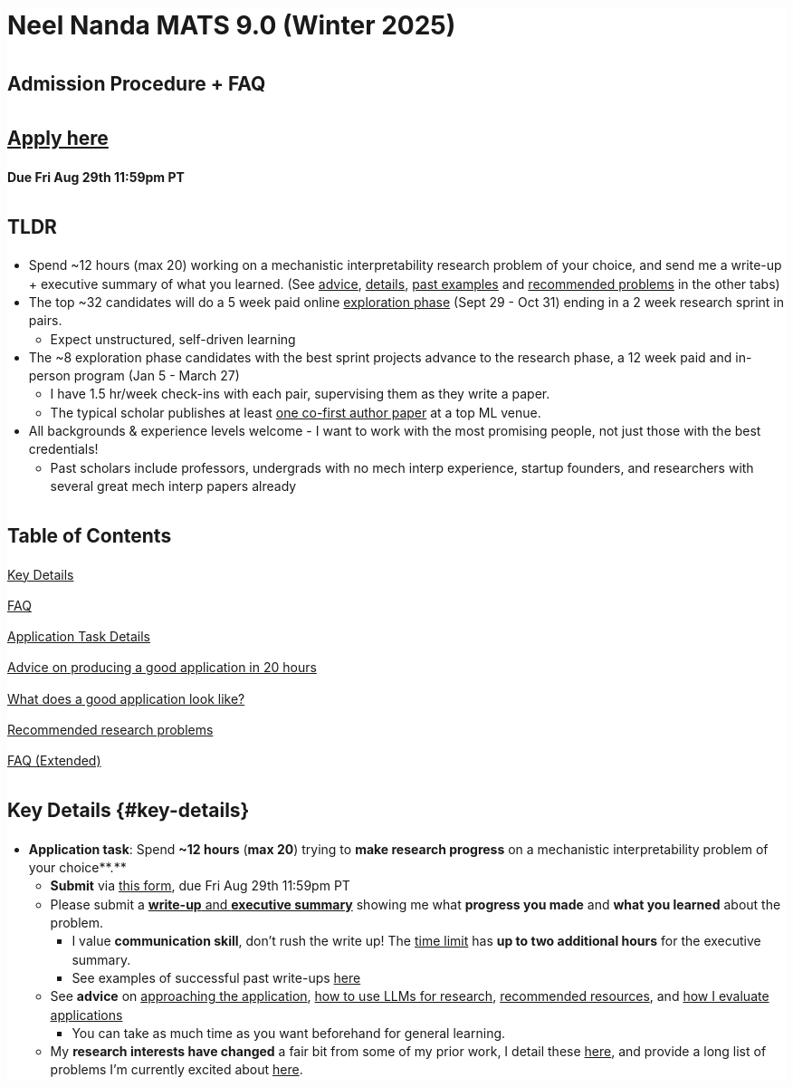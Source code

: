 # Neel Nanda MATS 9.0 (Winter 2025\)

## Admission Procedure \+ FAQ

## [**Apply here**](https://forms.matsprogram.org/t/x58WNMHpL6us)

**Due Fri Aug 29th 11:59pm PT**

## TLDR

* Spend \~12 hours (max 20\) working on a mechanistic interpretability research problem of your choice, and send me a write-up \+ executive summary of what you learned. (See [advice](?tab=t.75rygwi582jr#heading=h.xio8tfxoabqc), [details](?tab=t.sa4u6llpnkph), [past examples](?tab=t.qtl0g8o3ozvu) and [recommended problems](?tab=t.knytn7x826kv) in the other tabs)  
* The top \~32 candidates will do a 5 week paid online [exploration phase](?tab=t.62dwfjn1hlrr#heading=h.4akfozqpegny) (Sept 29 \- Oct 31\) ending in a 2 week research sprint in pairs.   
  * Expect unstructured, self-driven learning  
* The \~8 exploration phase candidates with the best sprint projects advance to the research phase, a 12 week paid and in-person program (Jan 5 \- March 27\)  
  * I have 1.5 hr/week check-ins with each pair, supervising them as they write a paper.  
  * The typical scholar publishes at least [one co-first author paper](?tab=t.62dwfjn1hlrr#heading=h.36de2cl4slo0) at a top ML venue.  
* All backgrounds & experience levels welcome \- I want to work with the most promising people, not just those with the best credentials\!  
  * Past scholars include professors, undergrads with no mech interp experience, startup founders, and researchers with several great mech interp papers already

## Table of Contents

[Key Details](#key-details)

[FAQ](#faq)

[Application Task Details](?tab=t.sa4u6llpnkph)

[Advice on producing a good application in 20 hours](?tab=t.75rygwi582jr)

[What does a good application look like?](?tab=t.qtl0g8o3ozvu)

[Recommended research problems](?tab=t.knytn7x826kv)

[FAQ (Extended)](?tab=t.62dwfjn1hlrr)

## Key Details {#key-details}

* **Application task**: Spend **\~12 hours** (**max 20**) trying to **make research progress** on a mechanistic interpretability problem of your choice**.**   
  * **Submit** via [this form](https://forms.matsprogram.org/t/x58WNMHpL6us), due Fri Aug 29th 11:59pm PT  
  * Please submit a [**write-up** and **executive summary**](?tab=t.sa4u6llpnkph#heading=h.jjmx3uxpxnb4) showing me what **progress you made** and **what you learned** about the problem.   
    * I value **communication skill**, don’t rush the write up\! The [time limit](?tab=t.sa4u6llpnkph#heading=h.ukv9gwu2bner) has **up to two additional hours** for the executive summary.   
    * See examples of successful past write-ups [here](?tab=t.qtl0g8o3ozvu#heading=h.3ic64kjn5c)  
  * See **advice** on [approaching the application](?tab=t.75rygwi582jr#heading=h.xio8tfxoabqc), [how to use LLMs for research](?tab=t.75rygwi582jr#heading=h.pnhtf6g0al60), [recommended resources](?tab=t.75rygwi582jr#heading=h.rcheowqnjs76), and [how I evaluate applications](?tab=t.qtl0g8o3ozvu#heading=h.qjtf84k9ynyo)  
    * You can take as much time as you want beforehand for general learning.  
  * My **research interests have changed** a fair bit from some of my prior work, I detail these [here](?tab=t.knytn7x826kv#heading=h.43zbrv5nq2w7), and provide a long list of problems I’m currently excited about [here](?tab=t.knytn7x826kv#heading=h.thfo282c3aty).  